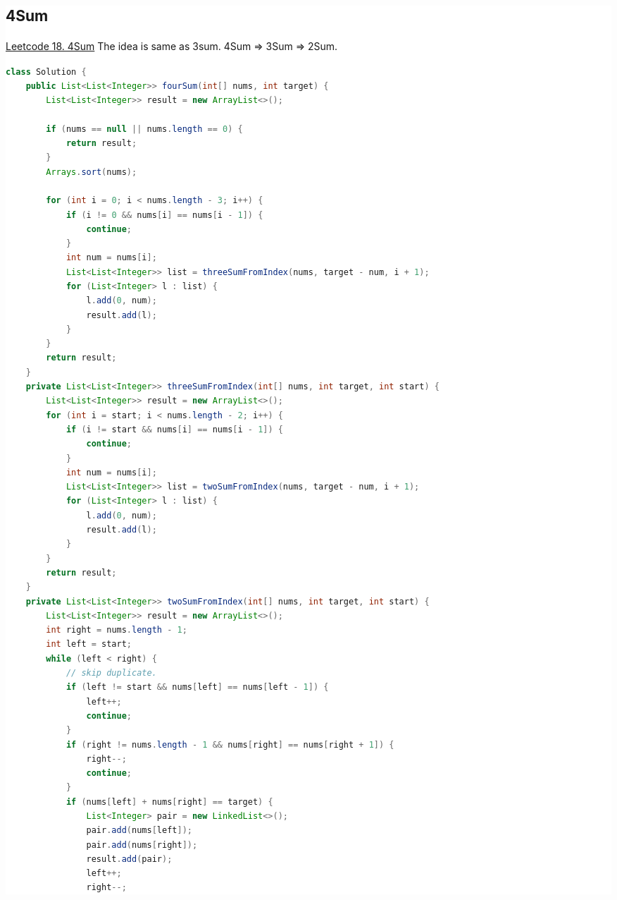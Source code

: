 ## 4Sum
[Leetcode 18. 4Sum](https://leetcode.com/problems/4sum/)
The idea is same as 3sum.
4Sum => 3Sum => 2Sum.
```java
class Solution {
    public List<List<Integer>> fourSum(int[] nums, int target) {
        List<List<Integer>> result = new ArrayList<>();
        
        if (nums == null || nums.length == 0) {
            return result;
        }
        Arrays.sort(nums);
 
        for (int i = 0; i < nums.length - 3; i++) {
            if (i != 0 && nums[i] == nums[i - 1]) {
                continue;
            }
            int num = nums[i];
            List<List<Integer>> list = threeSumFromIndex(nums, target - num, i + 1);
            for (List<Integer> l : list) {
                l.add(0, num);
                result.add(l);
            }
        }
        return result;
    }
    private List<List<Integer>> threeSumFromIndex(int[] nums, int target, int start) {
        List<List<Integer>> result = new ArrayList<>();
        for (int i = start; i < nums.length - 2; i++) {
            if (i != start && nums[i] == nums[i - 1]) {
                continue;
            }
            int num = nums[i];
            List<List<Integer>> list = twoSumFromIndex(nums, target - num, i + 1);
            for (List<Integer> l : list) {
                l.add(0, num);
                result.add(l);
            }
        }
        return result;
    }
    private List<List<Integer>> twoSumFromIndex(int[] nums, int target, int start) {
        List<List<Integer>> result = new ArrayList<>();
        int right = nums.length - 1;
        int left = start;
        while (left < right) {
            // skip duplicate.
            if (left != start && nums[left] == nums[left - 1]) {
                left++;
                continue;
            }
            if (right != nums.length - 1 && nums[right] == nums[right + 1]) {
                right--;
                continue;
            }
            if (nums[left] + nums[right] == target) {
                List<Integer> pair = new LinkedList<>();
                pair.add(nums[left]);
                pair.add(nums[right]);
                result.add(pair);
                left++;
                right--;
```